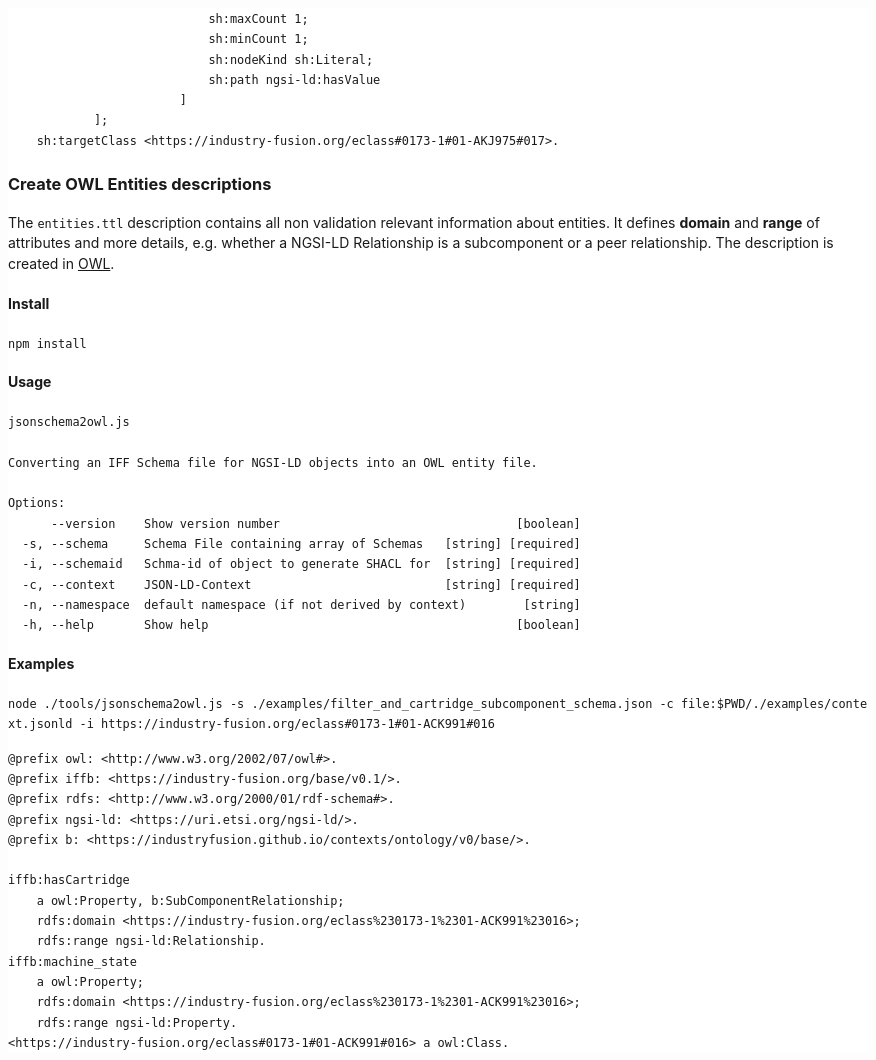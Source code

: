```
                            sh:maxCount 1;
                            sh:minCount 1;
                            sh:nodeKind sh:Literal;
                            sh:path ngsi-ld:hasValue
                        ]
            ];
    sh:targetClass <https://industry-fusion.org/eclass#0173-1#01-AKJ975#017>.

```

### Create OWL Entities descriptions

The `entities.ttl` description contains all non validation relevant information about entities. It defines **domain** and **range** of attributes and more details, e.g. whether a NGSI-LD Relationship is a subcomponent or a peer relationship. The description is created in [OWL](https://www.w3.org/OWL/).

#### Install

```
npm install
```

#### Usage

```
jsonschema2owl.js

Converting an IFF Schema file for NGSI-LD objects into an OWL entity file.

Options:
      --version    Show version number                                 [boolean]
  -s, --schema     Schema File containing array of Schemas   [string] [required]
  -i, --schemaid   Schma-id of object to generate SHACL for  [string] [required]
  -c, --context    JSON-LD-Context                           [string] [required]
  -n, --namespace  default namespace (if not derived by context)        [string]
  -h, --help       Show help                                           [boolean]
```

#### Examples
```
node ./tools/jsonschema2owl.js -s ./examples/filter_and_cartridge_subcomponent_schema.json -c file:$PWD/./examples/context.jsonld -i https://industry-fusion.org/eclass#0173-1#01-ACK991#016
```
```
@prefix owl: <http://www.w3.org/2002/07/owl#>.
@prefix iffb: <https://industry-fusion.org/base/v0.1/>.
@prefix rdfs: <http://www.w3.org/2000/01/rdf-schema#>.
@prefix ngsi-ld: <https://uri.etsi.org/ngsi-ld/>.
@prefix b: <https://industryfusion.github.io/contexts/ontology/v0/base/>.

iffb:hasCartridge
    a owl:Property, b:SubComponentRelationship;
    rdfs:domain <https://industry-fusion.org/eclass%230173-1%2301-ACK991%23016>;
    rdfs:range ngsi-ld:Relationship.
iffb:machine_state
    a owl:Property;
    rdfs:domain <https://industry-fusion.org/eclass%230173-1%2301-ACK991%23016>;
    rdfs:range ngsi-ld:Property.
<https://industry-fusion.org/eclass#0173-1#01-ACK991#016> a owl:Class.

```
